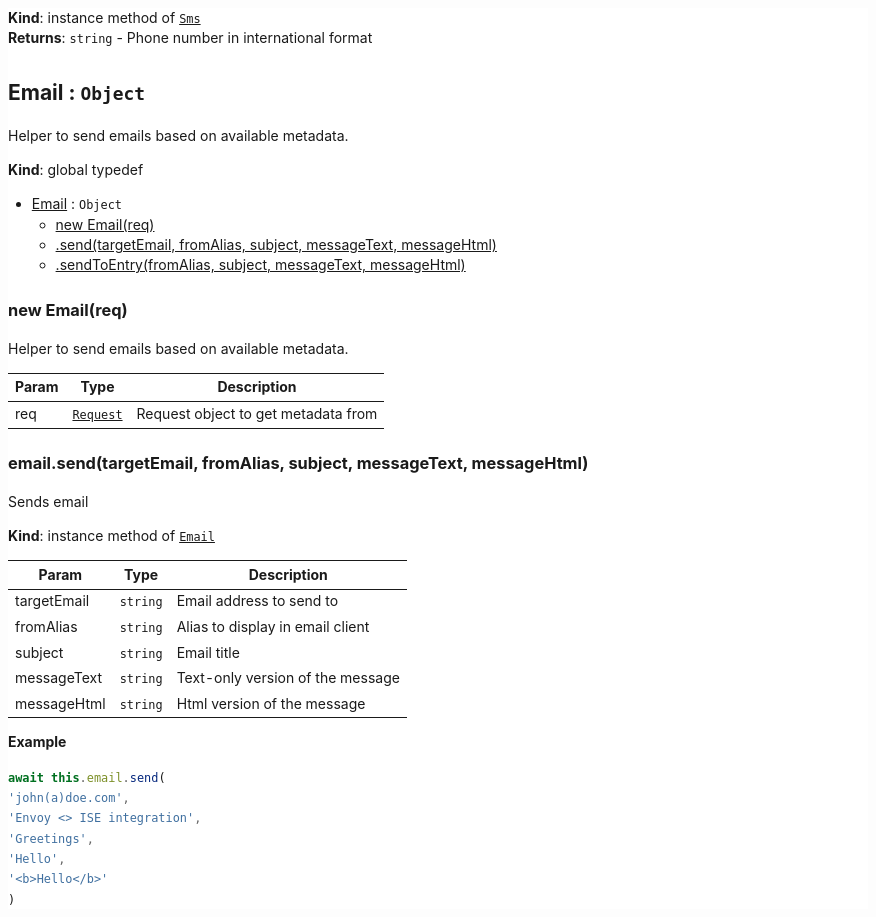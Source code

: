 **Kind**: instance method of [<code>Sms</code>](#Sms)  
**Returns**: <code>string</code> - Phone number in international format  
<a name="Email"></a>

## Email : <code>Object</code>
Helper to send emails based on available metadata.

**Kind**: global typedef  

* [Email](#Email) : <code>Object</code>
    * [new Email(req)](#new_Email_new)
    * [.send(targetEmail, fromAlias, subject, messageText, messageHtml)](#Email+send)
    * [.sendToEntry(fromAlias, subject, messageText, messageHtml)](#Email+sendToEntry)

<a name="new_Email_new"></a>

### new Email(req)
Helper to send emails based on available metadata.


| Param | Type | Description |
| --- | --- | --- |
| req | [<code>Request</code>](#Request) | Request object to get metadata from |

<a name="Email+send"></a>

### email.send(targetEmail, fromAlias, subject, messageText, messageHtml)
Sends email

**Kind**: instance method of [<code>Email</code>](#Email)  

| Param | Type | Description |
| --- | --- | --- |
| targetEmail | <code>string</code> | Email address to send to |
| fromAlias | <code>string</code> | Alias to display in email client |
| subject | <code>string</code> | Email title |
| messageText | <code>string</code> | Text-only version of the message |
| messageHtml | <code>string</code> | Html version of the message |

**Example**  
```js
await this.email.send(
'john(a)doe.com',
'Envoy <> ISE integration',
'Greetings',
'Hello',
'<b>Hello</b>'
)
```
<a name="Email+sendToEntry"></a>
